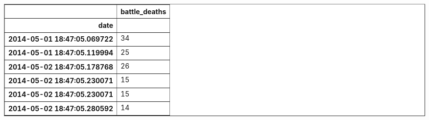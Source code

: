 


<div>
<style scoped>
    .dataframe tbody tr th:only-of-type {
        vertical-align: middle;
    }

    .dataframe tbody tr th {
        vertical-align: top;
    }

    .dataframe thead th {
        text-align: right;
    }
</style>
<table border="1" class="dataframe">
  <thead>
    <tr style="text-align: right;">
      <th></th>
      <th>battle_deaths</th>
    </tr>
    <tr>
      <th>date</th>
      <th></th>
    </tr>
  </thead>
  <tbody>
    <tr>
      <th>2014-05-01 18:47:05.069722</th>
      <td>34</td>
    </tr>
    <tr>
      <th>2014-05-01 18:47:05.119994</th>
      <td>25</td>
    </tr>
    <tr>
      <th>2014-05-02 18:47:05.178768</th>
      <td>26</td>
    </tr>
    <tr>
      <th>2014-05-02 18:47:05.230071</th>
      <td>15</td>
    </tr>
    <tr>
      <th>2014-05-02 18:47:05.230071</th>
      <td>15</td>
    </tr>
    <tr>
      <th>2014-05-02 18:47:05.280592</th>
      <td>14</td>
    </tr>
  </tbody>
</table>
</div>
